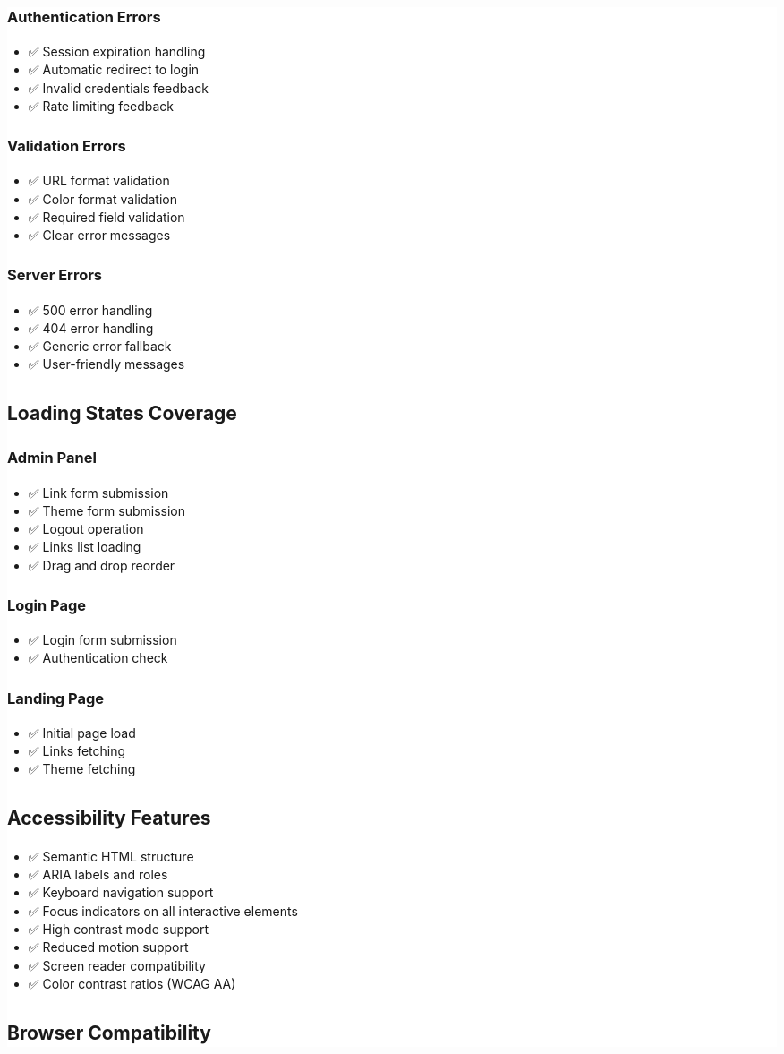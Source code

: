 ### Authentication Errors
- ✅ Session expiration handling
- ✅ Automatic redirect to login
- ✅ Invalid credentials feedback
- ✅ Rate limiting feedback

### Validation Errors
- ✅ URL format validation
- ✅ Color format validation
- ✅ Required field validation
- ✅ Clear error messages

### Server Errors
- ✅ 500 error handling
- ✅ 404 error handling
- ✅ Generic error fallback
- ✅ User-friendly messages

## Loading States Coverage

### Admin Panel
- ✅ Link form submission
- ✅ Theme form submission
- ✅ Logout operation
- ✅ Links list loading
- ✅ Drag and drop reorder

### Login Page
- ✅ Login form submission
- ✅ Authentication check

### Landing Page
- ✅ Initial page load
- ✅ Links fetching
- ✅ Theme fetching

## Accessibility Features

- ✅ Semantic HTML structure
- ✅ ARIA labels and roles
- ✅ Keyboard navigation support
- ✅ Focus indicators on all interactive elements
- ✅ High contrast mode support
- ✅ Reduced motion support
- ✅ Screen reader compatibility
- ✅ Color contrast ratios (WCAG AA)

## Browser Compatibility
